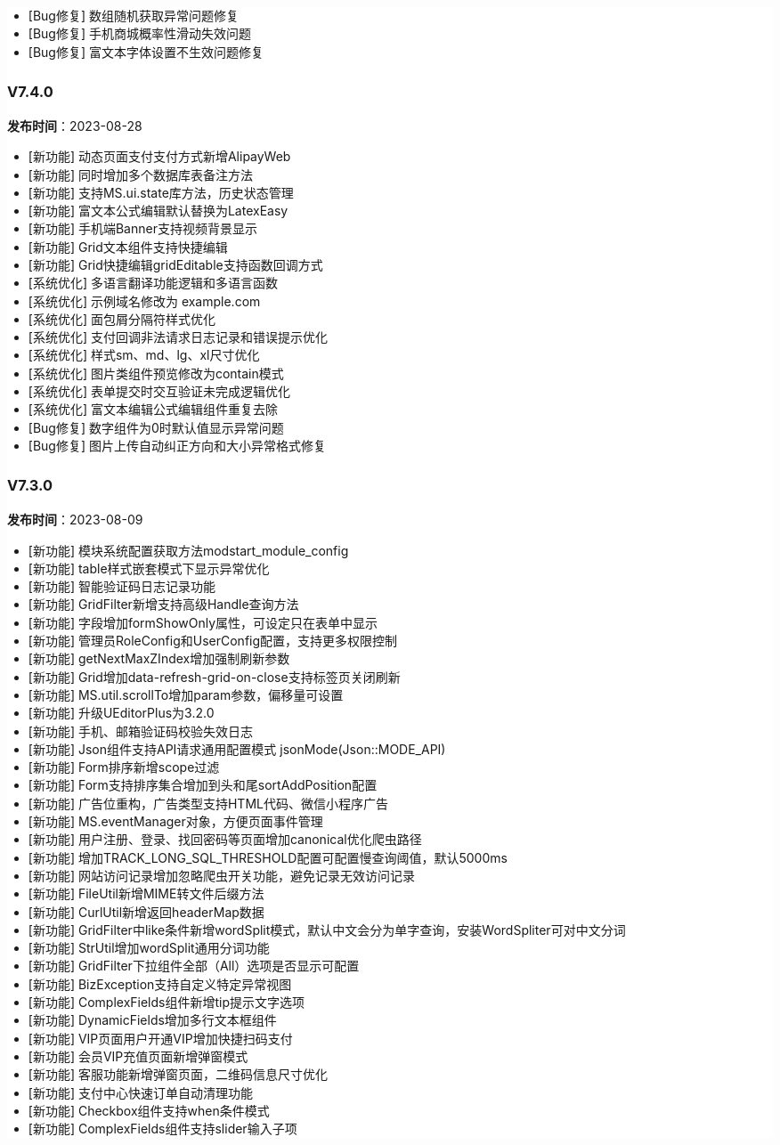 - [Bug修复] 数组随机获取异常问题修复
- [Bug修复] 手机商城概率性滑动失效问题
- [Bug修复] 富文本字体设置不生效问题修复



### V7.4.0

**发布时间**：2023-08-28

- [新功能] 动态页面支付支付方式新增AlipayWeb
- [新功能] 同时增加多个数据库表备注方法
- [新功能] 支持MS.ui.state库方法，历史状态管理
- [新功能] 富文本公式编辑默认替换为LatexEasy
- [新功能] 手机端Banner支持视频背景显示
- [新功能] Grid文本组件支持快捷编辑
- [新功能] Grid快捷编辑gridEditable支持函数回调方式
- [系统优化] 多语言翻译功能逻辑和多语言函数
- [系统优化] 示例域名修改为 example.com
- [系统优化] 面包屑分隔符样式优化
- [系统优化] 支付回调非法请求日志记录和错误提示优化
- [系统优化] 样式sm、md、lg、xl尺寸优化
- [系统优化] 图片类组件预览修改为contain模式
- [系统优化] 表单提交时交互验证未完成逻辑优化
- [系统优化] 富文本编辑公式编辑组件重复去除
- [Bug修复] 数字组件为0时默认值显示异常问题
- [Bug修复] 图片上传自动纠正方向和大小异常格式修复



### V7.3.0

**发布时间**：2023-08-09

- [新功能] 模块系统配置获取方法modstart_module_config
- [新功能] table样式嵌套模式下显示异常优化
- [新功能] 智能验证码日志记录功能
- [新功能] GridFilter新增支持高级Handle查询方法
- [新功能] 字段增加formShowOnly属性，可设定只在表单中显示
- [新功能] 管理员RoleConfig和UserConfig配置，支持更多权限控制
- [新功能] getNextMaxZIndex增加强制刷新参数
- [新功能] Grid增加data-refresh-grid-on-close支持标签页关闭刷新
- [新功能] MS.util.scrollTo增加param参数，偏移量可设置
- [新功能] 升级UEditorPlus为3.2.0
- [新功能] 手机、邮箱验证码校验失效日志
- [新功能] Json组件支持API请求通用配置模式 jsonMode(Json::MODE_API)
- [新功能] Form排序新增scope过滤
- [新功能] Form支持排序集合增加到头和尾sortAddPosition配置
- [新功能] 广告位重构，广告类型支持HTML代码、微信小程序广告
- [新功能] MS.eventManager对象，方便页面事件管理
- [新功能] 用户注册、登录、找回密码等页面增加canonical优化爬虫路径
- [新功能] 增加TRACK_LONG_SQL_THRESHOLD配置可配置慢查询阈值，默认5000ms
- [新功能] 网站访问记录增加忽略爬虫开关功能，避免记录无效访问记录
- [新功能] FileUtil新增MIME转文件后缀方法
- [新功能] CurlUtil新增返回headerMap数据
- [新功能] GridFilter中like条件新增wordSplit模式，默认中文会分为单字查询，安装WordSpliter可对中文分词
- [新功能] StrUtil增加wordSplit通用分词功能
- [新功能] GridFilter下拉组件全部（All）选项是否显示可配置
- [新功能] BizException支持自定义特定异常视图
- [新功能] ComplexFields组件新增tip提示文字选项
- [新功能] DynamicFields增加多行文本框组件
- [新功能] VIP页面用户开通VIP增加快捷扫码支付
- [新功能] 会员VIP充值页面新增弹窗模式
- [新功能] 客服功能新增弹窗页面，二维码信息尺寸优化
- [新功能] 支付中心快速订单自动清理功能
- [新功能] Checkbox组件支持when条件模式
- [新功能] ComplexFields组件支持slider输入子项